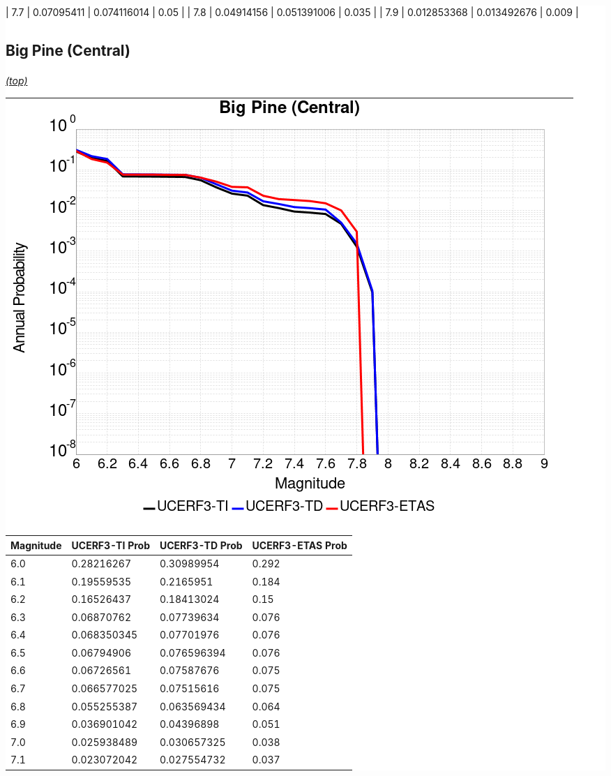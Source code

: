| 7.7 | 0.07095411 | 0.074116014 | 0.05 |
| 7.8 | 0.04914156 | 0.051391006 | 0.035 |
| 7.9 | 0.012853368 | 0.013492676 | 0.009 |

## Big Pine (Central)
*[(top)](#table-of-contents)*

| ![MPD](Big_Pine_Central.png) |
|-----|

| Magnitude | UCERF3-TI Prob | UCERF3-TD Prob | UCERF3-ETAS Prob |
|-----|-----|-----|-----|
| 6.0 | 0.28216267 | 0.30989954 | 0.292 |
| 6.1 | 0.19559535 | 0.2165951 | 0.184 |
| 6.2 | 0.16526437 | 0.18413024 | 0.15 |
| 6.3 | 0.06870762 | 0.07739634 | 0.076 |
| 6.4 | 0.068350345 | 0.07701976 | 0.076 |
| 6.5 | 0.06794906 | 0.076596394 | 0.076 |
| 6.6 | 0.06726561 | 0.07587676 | 0.075 |
| 6.7 | 0.066577025 | 0.07515616 | 0.075 |
| 6.8 | 0.055255387 | 0.063569434 | 0.064 |
| 6.9 | 0.036901042 | 0.04396898 | 0.051 |
| 7.0 | 0.025938489 | 0.030657325 | 0.038 |
| 7.1 | 0.023072042 | 0.027554732 | 0.037 |